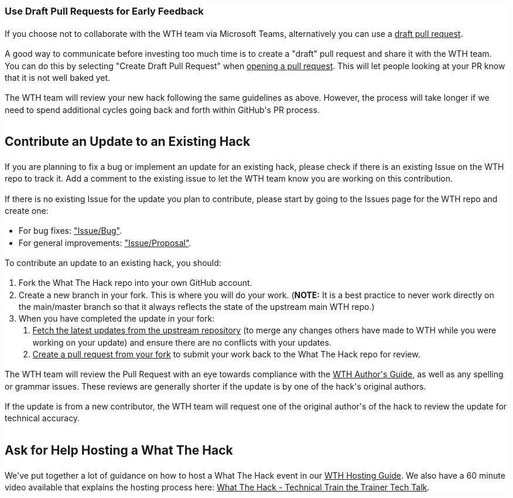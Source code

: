 ### Use Draft Pull Requests for Early Feedback

If you choose not to collaborate with the WTH team via Microsoft Teams, alternatively you can use a [draft pull request](https://github.blog/2019-02-14-introducing-draft-pull-requests/).

A good way to communicate before investing too much time is to create a "draft" pull request and share it with the WTH team. You can do this by selecting "Create Draft Pull Request" when [opening a pull request](https://docs.github.com/en/pull-requests/collaborating-with-pull-requests/proposing-changes-to-your-work-with-pull-requests/creating-a-pull-request-from-a-fork). This will let people looking at your PR know that it is not well baked yet.

The WTH team will review your new hack following the same guidelines as above. However, the process will take longer if we need to spend additional cycles going back and forth within GitHub's PR process.

## Contribute an Update to an Existing Hack

If you are planning to fix a bug or implement an update for an existing hack, please check if there is an existing Issue on the WTH repo to track it. Add a comment to the existing issue to let the WTH team know you are working on this contribution.

If there is no existing Issue for the update you plan to contribute, please start by going to the Issues page for the WTH repo and create one:
 - For bug fixes: ["Issue/Bug"](https://github.com/microsoft/WhatTheHack/issues/new?assignees=&labels=bug&template=bug.yml&title=%5BBug%5D%3A+). 
- For general improvements: ["Issue/Proposal"](https://github.com/microsoft/WhatTheHack/issues/new?assignees=&labels=proposal&template=proposal.yml&title=%5BProposal%5D%3A+).

To contribute an update to an existing hack, you should:
1. Fork the What The Hack repo into your own GitHub account. 
1. Create a new branch in your fork. This is where you will do your work. (**NOTE:** It is a best practice to never work directly on the main/master branch so that it always reflects the state of the upstream main WTH repo.) 
1. When you have completed the update in your fork:
    1. [Fetch the latest updates from the upstream repository](https://docs.github.com/en/pull-requests/collaborating-with-pull-requests/working-with-forks/syncing-a-fork) (to merge any changes others have made to WTH while you were working on your update) and ensure there are no conflicts with your updates. 
    2. [Create a pull request from your fork](https://docs.github.com/en/pull-requests/collaborating-with-pull-requests/proposing-changes-to-your-work-with-pull-requests/creating-a-pull-request-from-a-fork) to submit your work back to the What The Hack repo for review.

The WTH team will review the Pull Request with an eye towards compliance with the [WTH Author's Guide](./000-HowToHack/WTH-HowToAuthorAHack.md), as well as any spelling or grammar issues. These reviews are generally shorter if the update is by one of the hack's original authors.  

If the update is from a new contributor, the WTH team will request one of the original author's of the hack to review the update for technical accuracy.

## Ask for Help Hosting a What The Hack

We've put together a lot of guidance on how to host a What The Hack event in our [WTH Hosting Guide](/000-HowToHack/WTH-HowToHostAHack.md).  We also have a 60 minute video available that explains the hosting process here: [What The Hack - Technical Train the Trainer Tech Talk](https://aka.ms/wthtraintrainers).
